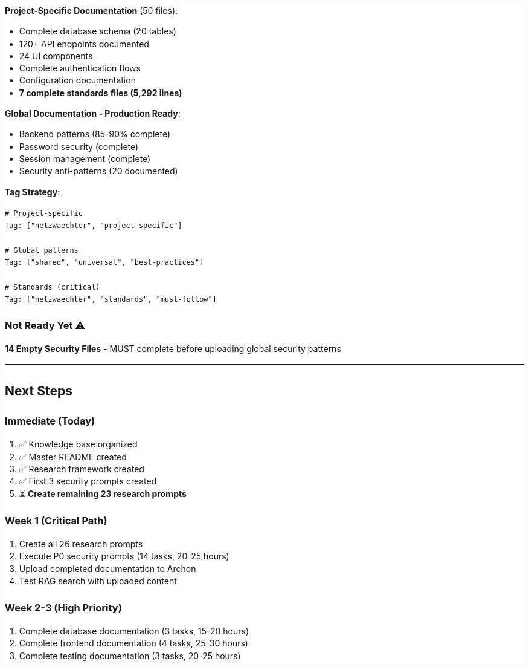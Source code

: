 **Project-Specific Documentation** (50 files):
- Complete database schema (20 tables)
- 120+ API endpoints documented
- 24 UI components
- Complete authentication flows
- Configuration documentation
- **7 complete standards files (5,292 lines)**

**Global Documentation - Production Ready**:
- Backend patterns (85-90% complete)
- Password security (complete)
- Session management (complete)
- Security anti-patterns (20 documented)

**Tag Strategy**:
```
# Project-specific
Tag: ["netzwaechter", "project-specific"]

# Global patterns
Tag: ["shared", "universal", "best-practices"]

# Standards (critical)
Tag: ["netzwaechter", "standards", "must-follow"]
```

### Not Ready Yet ⚠️

**14 Empty Security Files** - MUST complete before uploading global security patterns

---

## Next Steps

### Immediate (Today)

1. ✅ Knowledge base organized
2. ✅ Master README created
3. ✅ Research framework created
4. ✅ First 3 security prompts created
5. ⏳ **Create remaining 23 research prompts**

### Week 1 (Critical Path)

1. Create all 26 research prompts
2. Execute P0 security prompts (14 tasks, 20-25 hours)
3. Upload completed documentation to Archon
4. Test RAG search with uploaded content

### Week 2-3 (High Priority)

1. Complete database documentation (3 tasks, 15-20 hours)
2. Complete frontend documentation (4 tasks, 25-30 hours)
3. Complete testing documentation (3 tasks, 20-25 hours)
